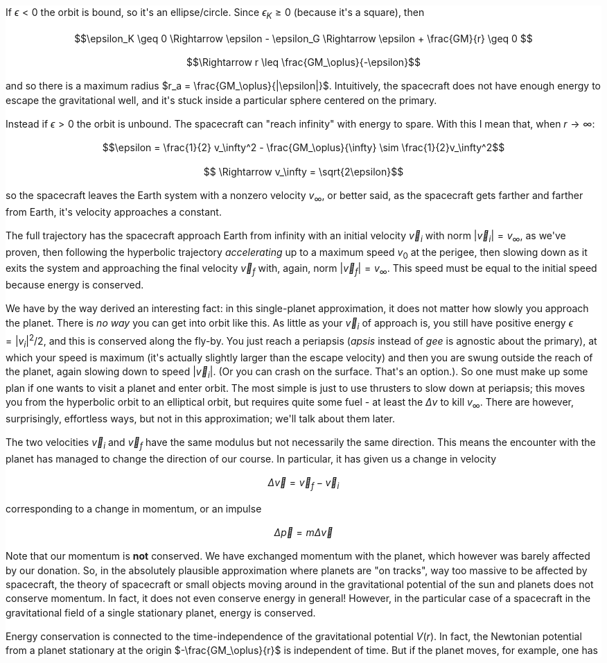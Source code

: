 If $\epsilon<0$ the orbit is bound, so it's an ellipse/circle. Since $\epsilon_K \geq 0$ (because it's a square), then

$$\epsilon_K \geq 0 \Rightarrow \epsilon - \epsilon_G \Rightarrow \epsilon + \frac{GM}{r} \geq 0 $$

$$\Rightarrow r \leq \frac{GM_\oplus}{-\epsilon}$$

and so there is a maximum radius $r_a = \frac{GM_\oplus}{|\epsilon|}$. Intuitively, the spacecraft does not have enough energy to escape the gravitational well, and it's stuck inside a particular sphere centered on the primary.

Instead if $\epsilon>0$ the orbit is unbound. The spacecraft can "reach infinity" with energy to spare. With this I mean that, when $r\rightarrow \infty$:

$$\epsilon = \frac{1}{2} v_\infty^2 - \frac{GM_\oplus}{\infty} \sim \frac{1}{2}v_\infty^2$$

$$ \Rightarrow v_\infty = \sqrt{2\epsilon}$$

so the spacecraft leaves the Earth system with a nonzero velocity $v_\infty$, or better said, as the spacecraft gets farther and farther from Earth, it's velocity approaches a constant.

The full trajectory has the spacecraft approach Earth from infinity with an initial velocity $\vec v_i$ with norm $|\vec v_i| = v_\infty$, as we've proven, then following the hyperbolic trajectory *accelerating* up to a maximum speed $v_0$ at the perigee, then slowing down as it exits the system and approaching the final velocity $\vec v_f$ with, again, norm $|\vec v_f| = v_\infty$. This speed must be equal to the initial speed because energy is conserved.

We have by the way derived an interesting fact: in this single-planet approximation, it does not matter how slowly you approach the planet. There is *no way* you can get into orbit like this. As little as your $\vec v_i$ of approach is, you still have positive energy $\epsilon = |v_i|^2/2$, and this is conserved along the fly-by. You just reach a periapsis (*apsis* instead of *gee* is agnostic about the primary), at which your speed is maximum (it's actually slightly larger than the escape velocity) and then you are swung outside the reach of the planet, again slowing down to speed $|\vec v_i|$. (Or you can crash on the surface. That's an option.). So one must make up some plan if one wants to visit a planet and enter orbit. The most simple is just to use thrusters to slow down at periapsis; this moves you from the hyperbolic orbit to an elliptical orbit, but requires quite some fuel - at least the $\Delta v$ to kill $v_\infty$. There are however, surprisingly, effortless ways, but not in this approximation; we'll talk about them later.

The two velocities $\vec v_i$ and $\vec v_f$ have the same modulus but not necessarily the same direction. This means the encounter with the planet has managed to change the direction of our course. In particular, it has given us a change in velocity

$$ \Delta \vec v = \vec v_f - \vec v_i $$

corresponding to a change in momentum, or an impulse

$$\Delta \vec p = m \Delta \vec v$$

Note that our momentum is **not** conserved. We have exchanged momentum with the planet, which however was barely affected by our donation. So, in the absolutely plausible approximation where planets are "on tracks", way too massive to be affected by spacecraft, the theory of spacecraft or small objects moving around in the gravitational potential of the sun and planets does not conserve momentum. In fact, it does not even conserve energy in general! However, in the particular case of a spacecraft in the gravitational field of a single stationary planet, energy is conserved.

Energy conservation is connected to the time-independence of the gravitational potential $V(r)$. In fact, the Newtonian potential from a planet stationary at the origin $-\frac{GM_\oplus}{r}$ is independent of time. But if the planet moves, for example, one has
